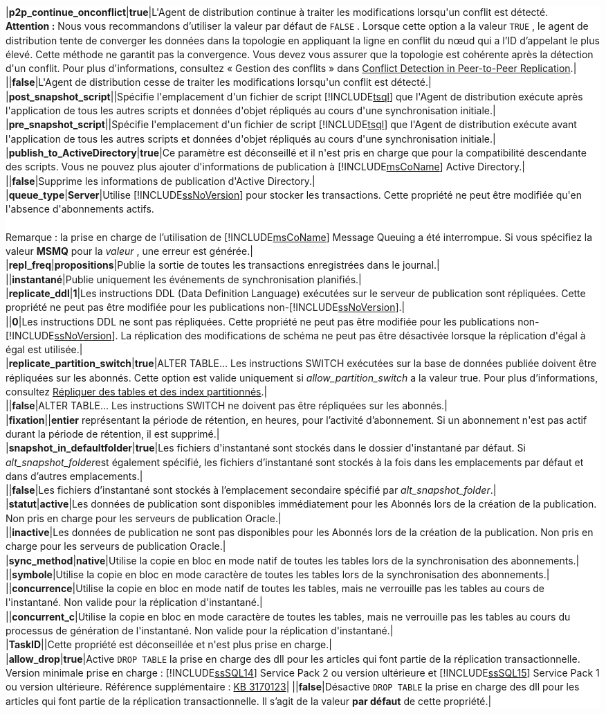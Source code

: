 |**p2p_continue_onconflict**|**true**|L'Agent de distribution continue à traiter les modifications lorsqu'un conflit est détecté.<br /> **Attention :** Nous vous recommandons d’utiliser la valeur par défaut de `FALSE` . Lorsque cette option a la valeur `TRUE` , le agent de distribution tente de converger les données dans la topologie en appliquant la ligne en conflit du nœud qui a l’ID d’appelant le plus élevé. Cette méthode ne garantit pas la convergence. Vous devez vous assurer que la topologie est cohérente après la détection d'un conflit. Pour plus d'informations, consultez « Gestion des conflits » dans [Conflict Detection in Peer-to-Peer Replication](../../relational-databases/replication/transactional/peer-to-peer-conflict-detection-in-peer-to-peer-replication.md).|  
||**false**|L'Agent de distribution cesse de traiter les modifications lorsqu'un conflit est détecté.|  
|**post_snapshot_script**||Spécifie l'emplacement d'un fichier de script [!INCLUDE[tsql](../../includes/tsql-md.md)] que l'Agent de distribution exécute après l'application de tous les autres scripts et données d'objet répliqués au cours d'une synchronisation initiale.|  
|**pre_snapshot_script**||Spécifie l'emplacement d'un fichier de script [!INCLUDE[tsql](../../includes/tsql-md.md)] que l'Agent de distribution exécute avant l'application de tous les autres scripts et données d'objet répliqués au cours d'une synchronisation initiale.|  
|**publish_to_ActiveDirectory**|**true**|Ce paramètre est déconseillé et il n'est pris en charge que pour la compatibilité descendante des scripts. Vous ne pouvez plus ajouter d'informations de publication à [!INCLUDE[msCoName](../../includes/msconame-md.md)] Active Directory.|  
||**false**|Supprime les informations de publication d'Active Directory.|  
|**queue_type**|**Server**|Utilise [!INCLUDE[ssNoVersion](../../includes/ssnoversion-md.md)] pour stocker les transactions. Cette propriété ne peut être modifiée qu'en l'absence d'abonnements actifs.<br /><br /> Remarque : la prise en charge de l’utilisation de [!INCLUDE[msCoName](../../includes/msconame-md.md)] Message Queuing a été interrompue. Si vous spécifiez la valeur **MSMQ** pour la *valeur* , une erreur est générée.|  
|**repl_freq**|**propositions**|Publie la sortie de toutes les transactions enregistrées dans le journal.|  
||**instantané**|Publie uniquement les événements de synchronisation planifiés.|  
|**replicate_ddl**|**1**|Les instructions DDL (Data Definition Language) exécutées sur le serveur de publication sont répliquées. Cette propriété ne peut pas être modifiée pour les publications non-[!INCLUDE[ssNoVersion](../../includes/ssnoversion-md.md)].|  
||**0**|Les instructions DDL ne sont pas répliquées. Cette propriété ne peut pas être modifiée pour les publications non-[!INCLUDE[ssNoVersion](../../includes/ssnoversion-md.md)]. La réplication des modifications de schéma ne peut pas être désactivée lorsque la réplication d'égal à égal est utilisée.|  
|**replicate_partition_switch**|**true**|ALTER TABLE... Les instructions SWITCH exécutées sur la base de données publiée doivent être répliquées sur les abonnés. Cette option est valide uniquement si *allow_partition_switch* a la valeur true. Pour plus d’informations, consultez [Répliquer des tables et des index partitionnés](../../relational-databases/replication/publish/replicate-partitioned-tables-and-indexes.md).|  
||**false**|ALTER TABLE... Les instructions SWITCH ne doivent pas être répliquées sur les abonnés.|  
|**fixation**||**entier** représentant la période de rétention, en heures, pour l’activité d’abonnement. Si un abonnement n'est pas actif durant la période de rétention, il est supprimé.|  
|**snapshot_in_defaultfolder**|**true**|Les fichiers d'instantané sont stockés dans le dossier d'instantané par défaut. Si *alt_snapshot_folder*est également spécifié, les fichiers d’instantané sont stockés à la fois dans les emplacements par défaut et dans d’autres emplacements.|  
||**false**|Les fichiers d’instantané sont stockés à l’emplacement secondaire spécifié par *alt_snapshot_folder*.|  
|**statut**|**active**|Les données de publication sont disponibles immédiatement pour les Abonnés lors de la création de la publication. Non pris en charge pour les serveurs de publication Oracle.|  
||**inactive**|Les données de publication ne sont pas disponibles pour les Abonnés lors de la création de la publication. Non pris en charge pour les serveurs de publication Oracle.|  
|**sync_method**|**native**|Utilise la copie en bloc en mode natif de toutes les tables lors de la synchronisation des abonnements.|  
||**symbole**|Utilise la copie en bloc en mode caractère de toutes les tables lors de la synchronisation des abonnements.|  
||**concurrence**|Utilise la copie en bloc en mode natif de toutes les tables, mais ne verrouille pas les tables au cours de l'instantané. Non valide pour la réplication d'instantané.|  
||**concurrent_c**|Utilise la copie en bloc en mode caractère de toutes les tables, mais ne verrouille pas les tables au cours du processus de génération de l'instantané. Non valide pour la réplication d'instantané.|  
|**TaskID**||Cette propriété est déconseillée et n'est plus prise en charge.|  
|**allow_drop**|**true**|Active `DROP TABLE` la prise en charge des dll pour les articles qui font partie de la réplication transactionnelle. Version minimale prise en charge : [!INCLUDE[ssSQL14](../../includes/sssql14-md.md)] Service Pack 2 ou version ultérieure et [!INCLUDE[ssSQL15](../../includes/sssql15-md.md)] Service Pack 1 ou version ultérieure. Référence supplémentaire : [KB 3170123](https://support.microsoft.com/help/3170123/supports-drop-table-ddl-for-articles-that-are-included-in-transactional-replication-in-sql-server-2014-or-in-sql-server-2016-sp1)|
||**false**|Désactive `DROP TABLE` la prise en charge des dll pour les articles qui font partie de la réplication transactionnelle. Il s’agit de la valeur **par défaut** de cette propriété.|